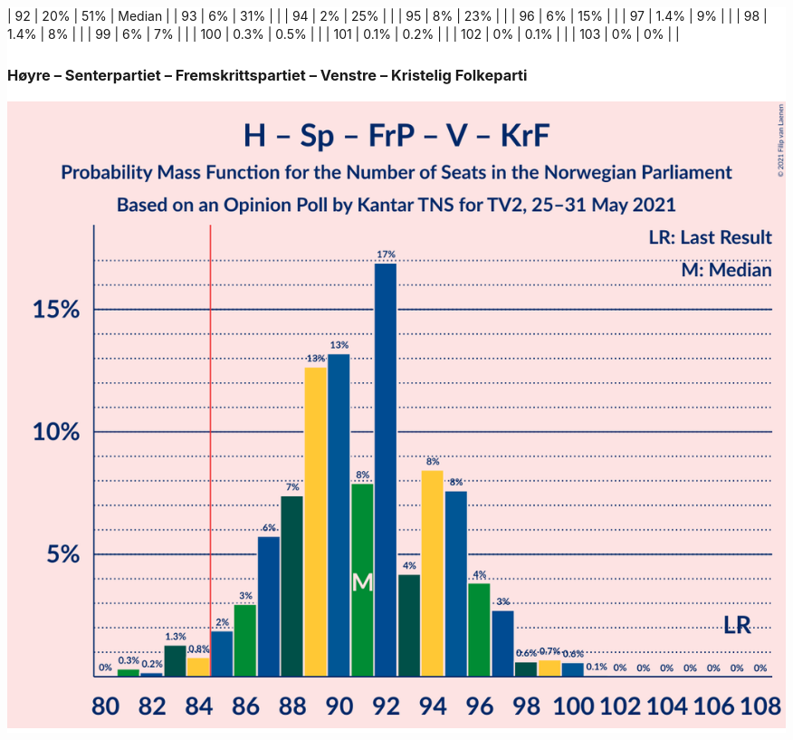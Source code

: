 | 92 | 20% | 51% | Median |
| 93 | 6% | 31% |  |
| 94 | 2% | 25% |  |
| 95 | 8% | 23% |  |
| 96 | 6% | 15% |  |
| 97 | 1.4% | 9% |  |
| 98 | 1.4% | 8% |  |
| 99 | 6% | 7% |  |
| 100 | 0.3% | 0.5% |  |
| 101 | 0.1% | 0.2% |  |
| 102 | 0% | 0.1% |  |
| 103 | 0% | 0% |  |

### Høyre – Senterpartiet – Fremskrittspartiet – Venstre – Kristelig Folkeparti

![Graph with seats probability mass function not yet produced](2021-05-31-KantarTNS-coalitions-seats-pmf-h–sp–frp–v–krf.png "Seats Probability Mass Function")
